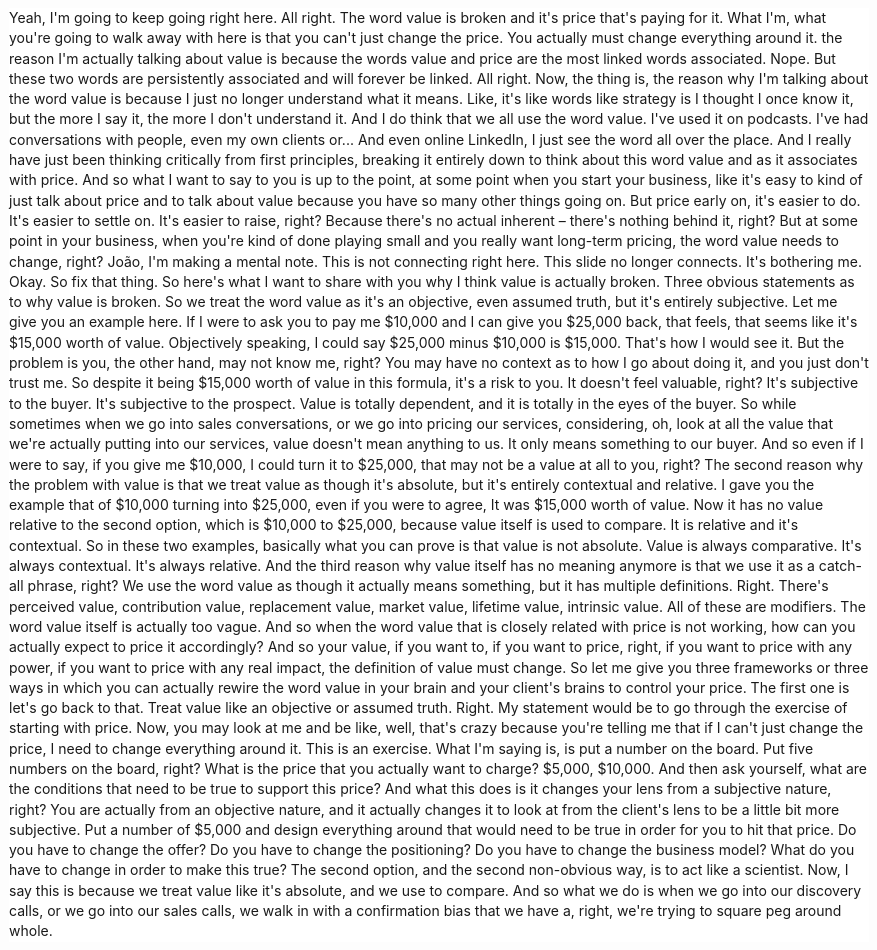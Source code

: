   Yeah, I'm going to keep going right here. All right. The word value is broken and it's price that's paying for it.  What I'm, what you're going to walk away with here is that you can't just change the price. You actually must change everything around it.  the reason I'm actually talking about value is because the words value and price are the most linked words associated.  Nope. But these two words are persistently associated and will forever be linked. All right. Now, the thing is, the reason why I'm talking about the word value is because I just no longer understand what it means.  Like, it's like words like strategy is I thought I once know it, but the more I say it, the more I don't understand it.  And I do think that we all use the word value. I've used it on podcasts. I've had conversations with people, even my own clients or...  And even online LinkedIn, I just see the word all over the place. And I really have just been thinking critically from first principles, breaking it entirely down to think about this word value and as it associates with price.  And so what I want to say to you is up to the point, at some point when you start your business, like it's easy to kind of just talk about price and to talk about value because you have so many other things going on.  But price early on, it's easier to do. It's easier to settle on. It's easier to raise, right? Because there's no actual inherent – there's nothing behind it, right?  But at some point in your business, when you're kind of done playing small and you really want long-term pricing, the word value needs to change, right?  João, I'm making a mental note. This is not connecting right here. This slide no longer connects. It's bothering me.  Okay. So fix that thing. So here's what I want to share with you why I think value is actually broken.  Three obvious statements as to why value is broken. So we treat the word value as it's an objective, even assumed truth, but it's entirely subjective.  Let me give you an example here. If I were to ask you to pay me $10,000 and I can give you $25,000 back, that feels, that seems like it's $15,000 worth of value.  Objectively speaking, I could say $25,000 minus $10,000 is $15,000. That's how I would see it. But the problem is you, the other hand, may not know me, right?  You may have no context as to how I go about doing it, and you just don't trust me. So despite it being $15,000 worth of value in this formula, it's a risk to you.  It doesn't feel valuable, right? It's subjective to the buyer. It's subjective to the prospect. Value is totally dependent, and it is totally in the eyes of the buyer.  So while sometimes when we go into sales conversations, or we go into pricing our services, considering, oh, look at all the value that we're actually putting into our services, value doesn't mean anything to us.  It only means something to our buyer. And so even if I were to say, if you give me $10,000, I could turn it to $25,000, that may not be a value at all to you, right?  The second reason why the problem with value is that we treat value as though it's absolute, but it's entirely contextual and relative.  I gave you the example that of $10,000 turning into $25,000, even if you were to agree, It was $15,000 worth of value.  Now it has no value relative to the second option, which is $10,000 to $25,000, because value itself is used to compare.  It is relative and it's contextual. So in these two examples, basically what you can prove is that value is not absolute.  Value is always comparative. It's always contextual. It's always relative. And the third reason why value itself has no meaning anymore is that we use it as a catch-all phrase, right?  We use the word value as though it actually means something, but it has multiple definitions. Right. There's perceived value, contribution value, replacement value, market value, lifetime value, intrinsic value.  All of these are modifiers. The word value itself is actually too vague. And so when the word value that is closely related with price is not working, how can you actually expect to price it accordingly?  And so your value, if you want to, if you want to price, right, if you want to price with any power, if you want to price with any real impact, the definition of value must change.  So let me give you three frameworks or three ways in which you can actually rewire the word value in your brain and your client's brains to control your price.  The first one is let's go back to that. Treat value like an objective or assumed truth. Right. My statement would be to go through the exercise of starting with price.  Now, you may look at me and be like, well, that's crazy because you're telling me that if I can't just change the price, I need to change everything around it.  This is an exercise. What I'm saying is, is put a number on the board. Put five numbers on the board, right?  What is the price that you actually want to charge? $5,000, $10,000. And then ask yourself, what are the conditions that need to be true to support this price?  And what this does is it changes your lens from a subjective nature, right? You are actually from an objective nature, and it actually changes it to look at from the client's lens to be a little bit more subjective.  Put a number of $5,000 and design everything around that would need to be true in order for you to hit that price.  Do you have to change the offer? Do you have to change the positioning? Do you have to change the business model?  What do you have to change in order to make this true? The second option, and the second non-obvious way, is to act like a scientist.  Now, I say this is because we treat value like it's absolute, and we use to compare. And so what we do is when we go into our discovery calls, or we go into our sales calls, we walk in with a confirmation bias that we have a, right, we're trying to square peg around whole.